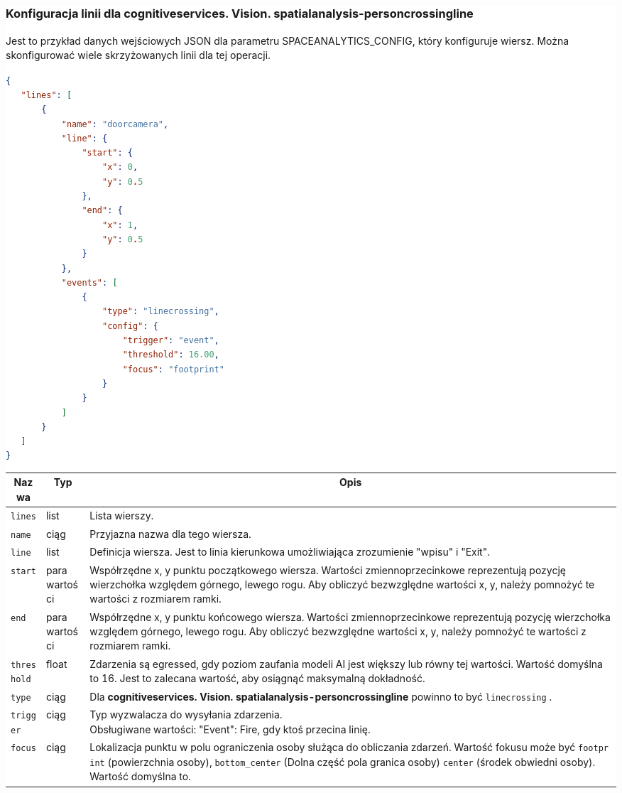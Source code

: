 ### <a name="line-configuration-for-cognitiveservicesvisionspatialanalysis-personcrossingline"></a>Konfiguracja linii dla cognitiveservices. Vision. spatialanalysis-personcrossingline

Jest to przykład danych wejściowych JSON dla parametru SPACEANALYTICS_CONFIG, który konfiguruje wiersz. Można skonfigurować wiele skrzyżowanych linii dla tej operacji.

```json
{
   "lines": [
       {
           "name": "doorcamera",
           "line": {
               "start": {
                   "x": 0,
                   "y": 0.5
               },
               "end": {
                   "x": 1,
                   "y": 0.5
               }
           },
           "events": [
               {
                   "type": "linecrossing",
                   "config": {
                       "trigger": "event",
                       "threshold": 16.00,
                       "focus": "footprint"
                   }
               }
           ]
       }
   ]
}
```

| Nazwa | Typ| Opis|
|---------|---------|---------|
| `lines` | list| Lista wierszy.|
| `name` | ciąg| Przyjazna nazwa dla tego wiersza.|
| `line` | list| Definicja wiersza. Jest to linia kierunkowa umożliwiająca zrozumienie "wpisu" i "Exit".|
| `start` | para wartości| Współrzędne x, y punktu początkowego wiersza. Wartości zmiennoprzecinkowe reprezentują pozycję wierzchołka względem górnego, lewego rogu. Aby obliczyć bezwzględne wartości x, y, należy pomnożyć te wartości z rozmiarem ramki. |
| `end` | para wartości| Współrzędne x, y punktu końcowego wiersza. Wartości zmiennoprzecinkowe reprezentują pozycję wierzchołka względem górnego, lewego rogu. Aby obliczyć bezwzględne wartości x, y, należy pomnożyć te wartości z rozmiarem ramki. |
| `threshold` | float| Zdarzenia są egressed, gdy poziom zaufania modeli AI jest większy lub równy tej wartości. Wartość domyślna to 16. Jest to zalecana wartość, aby osiągnąć maksymalną dokładność. |
| `type` | ciąg| Dla **cognitiveservices. Vision. spatialanalysis-personcrossingline** powinno to być `linecrossing` .|
|`trigger`|ciąg|Typ wyzwalacza do wysyłania zdarzenia.<br>Obsługiwane wartości: "Event": Fire, gdy ktoś przecina linię.|
| `focus` | ciąg| Lokalizacja punktu w polu ograniczenia osoby służąca do obliczania zdarzeń. Wartość fokusu może być `footprint` (powierzchnia osoby), `bottom_center` (Dolna część pola granica osoby) `center` (środek obwiedni osoby). Wartość domyślna to.|
